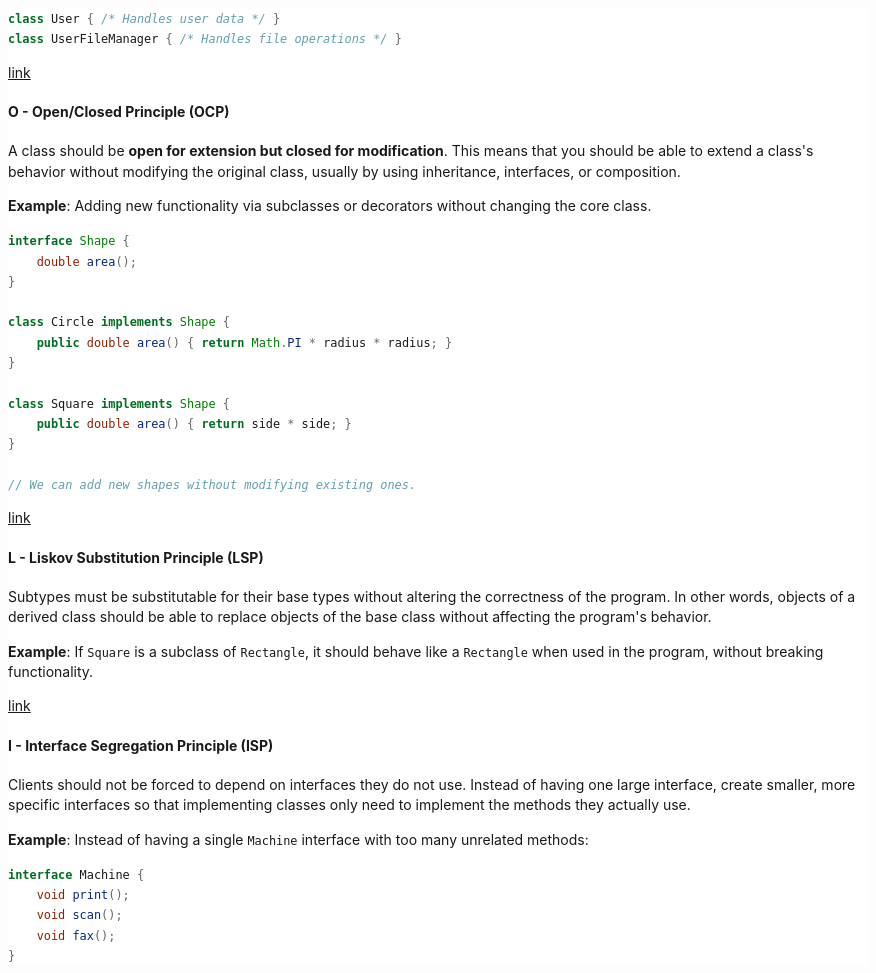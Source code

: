 ```java
class User { /* Handles user data */ }
class UserFileManager { /* Handles file operations */ }
```

[link](#o---openclosed-principle-ocp)

#### O - **Open/Closed Principle (OCP)**

A class should be **open for extension but closed for modification**. This means that you should be able to extend a class's behavior without modifying the original class, usually by using inheritance, interfaces, or composition.

**Example**: Adding new functionality via subclasses or decorators without changing the core class.

```java
interface Shape {
    double area();
}

class Circle implements Shape {
    public double area() { return Math.PI * radius * radius; }
}

class Square implements Shape {
    public double area() { return side * side; }
}

// We can add new shapes without modifying existing ones.
```

[link](#l---liskov-substitution-principle-lsp)

#### L - **Liskov Substitution Principle (LSP)**

Subtypes must be substitutable for their base types without altering the correctness of the program. In other words, objects of a derived class should be able to replace objects of the base class without affecting the program's behavior.

**Example**: If `Square` is a subclass of `Rectangle`, it should behave like a `Rectangle` when used in the program, without breaking functionality.

[link](#i---interface-segregation-principle-isp)

#### I - **Interface Segregation Principle (ISP)**

Clients should not be forced to depend on interfaces they do not use. Instead of having one large interface, create smaller, more specific interfaces so that implementing classes only need to implement the methods they actually use.

**Example**: Instead of having a single `Machine` interface with too many unrelated methods:

```java
interface Machine {
    void print();
    void scan();
    void fax();
}
```
